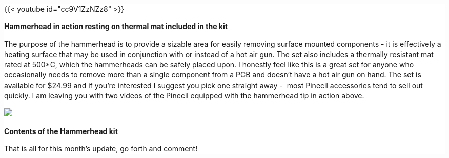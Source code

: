 {{< youtube id="cc9V1ZzNZz8" >}}

**Hammerhead in action resting on thermal mat included in the kit**

The purpose of the hammerhead is to provide a sizable area for easily removing surface mounted components - it is effectively a heating surface that may be used in conjunction with or instead of a hot air gun. The set also includes a thermally resistant mat rated at 500\*C, which the hammerheads can be safely placed upon. I honestly feel like this is a great set for anyone who occasionally needs to remove more than a single component from a PCB and doesn’t have a hot air gun on hand. The set is available for $24.99 and if you’re interested I suggest you pick one straight away -  most Pinecil accessories tend to sell out quickly. I am leaving you with two videos of the Pinecil equipped with the hammerhead tip in action above.

![](/blog/images/Pinecil-Hammer-head-kit-768x768.jpg)

**Contents of the Hammerhead kit**

That is all for this month’s update, go forth and comment!
